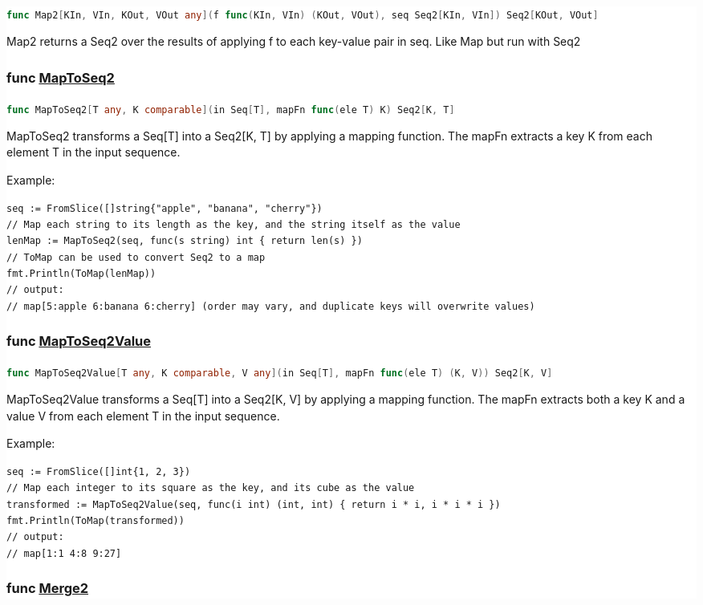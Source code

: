 ```go
func Map2[KIn, VIn, KOut, VOut any](f func(KIn, VIn) (KOut, VOut), seq Seq2[KIn, VIn]) Seq2[KOut, VOut]
```

Map2 returns a Seq2 over the results of applying f to each key\-value pair in seq. Like Map but run with Seq2

<a name="MapToSeq2"></a>
### func [MapToSeq2](<https://github.com/dashjay/xiter/blob/main/pkg/xiter/xiter.go#L1013>)

```go
func MapToSeq2[T any, K comparable](in Seq[T], mapFn func(ele T) K) Seq2[K, T]
```

MapToSeq2 transforms a Seq\[T\] into a Seq2\[K, T\] by applying a mapping function. The mapFn extracts a key K from each element T in the input sequence.

Example:

```
seq := FromSlice([]string{"apple", "banana", "cherry"})
// Map each string to its length as the key, and the string itself as the value
lenMap := MapToSeq2(seq, func(s string) int { return len(s) })
// ToMap can be used to convert Seq2 to a map
fmt.Println(ToMap(lenMap))
// output:
// map[5:apple 6:banana 6:cherry] (order may vary, and duplicate keys will overwrite values)
```

<a name="MapToSeq2Value"></a>
### func [MapToSeq2Value](<https://github.com/dashjay/xiter/blob/main/pkg/xiter/xiter.go#L1035>)

```go
func MapToSeq2Value[T any, K comparable, V any](in Seq[T], mapFn func(ele T) (K, V)) Seq2[K, V]
```

MapToSeq2Value transforms a Seq\[T\] into a Seq2\[K, V\] by applying a mapping function. The mapFn extracts both a key K and a value V from each element T in the input sequence.

Example:

```
seq := FromSlice([]int{1, 2, 3})
// Map each integer to its square as the key, and its cube as the value
transformed := MapToSeq2Value(seq, func(i int) (int, int) { return i * i, i * i * i })
fmt.Println(ToMap(transformed))
// output:
// map[1:1 4:8 9:27]
```

<a name="Merge2"></a>
### func [Merge2](<https://github.com/dashjay/xiter/blob/main/pkg/xiter/xiter.go#L300>)
